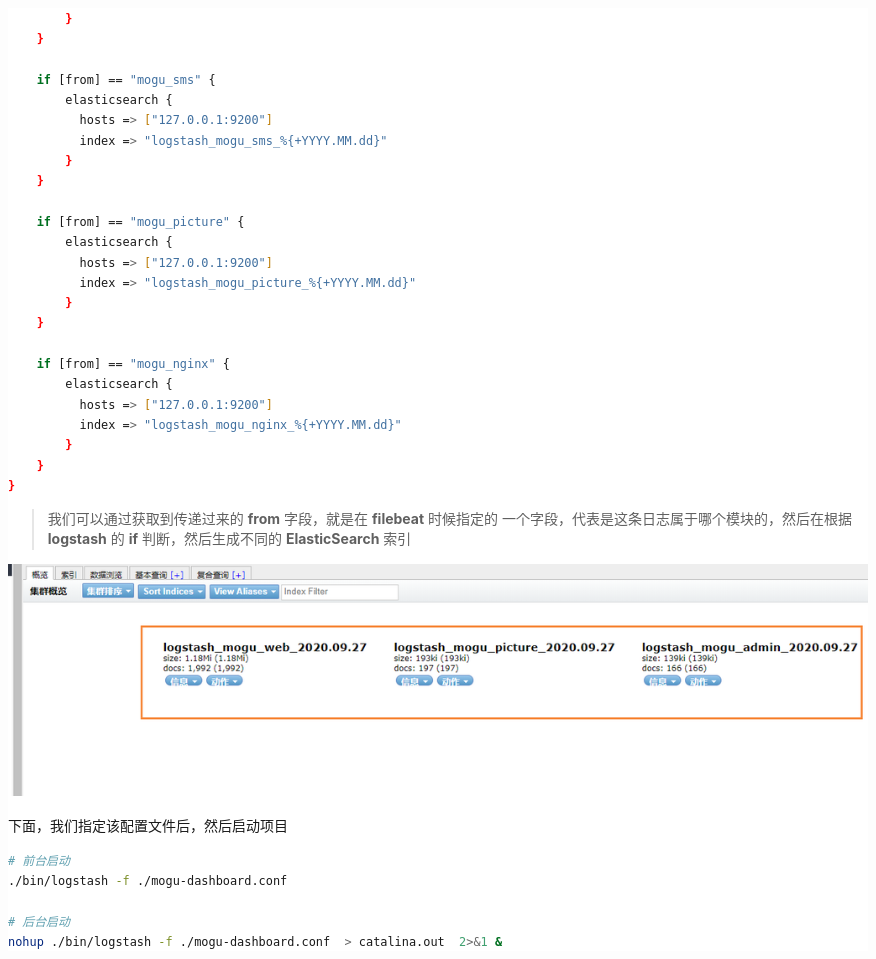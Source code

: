 ```bash
        }
    }

    if [from] == "mogu_sms" {
        elasticsearch {
          hosts => ["127.0.0.1:9200"]
          index => "logstash_mogu_sms_%{+YYYY.MM.dd}"
        }
    }

    if [from] == "mogu_picture" {
        elasticsearch {
          hosts => ["127.0.0.1:9200"]
          index => "logstash_mogu_picture_%{+YYYY.MM.dd}"
        }
    }
    
    if [from] == "mogu_nginx" {
        elasticsearch {
          hosts => ["127.0.0.1:9200"]
          index => "logstash_mogu_nginx_%{+YYYY.MM.dd}"
        }
    }
}

```

> 我们可以通过获取到传递过来的 **from** 字段，就是在 **filebeat** 时候指定的 一个字段，代表是这条日志属于哪个模块的，然后在根据 **logstash** 的 **if** 判断，然后生成不同的 **ElasticSearch** 索引

![](images/image-20200927144647484.png)

下面，我们指定该配置文件后，然后启动项目

```bash
# 前台启动
./bin/logstash -f ./mogu-dashboard.conf

# 后台启动
nohup ./bin/logstash -f ./mogu-dashboard.conf  > catalina.out  2>&1 &
```
